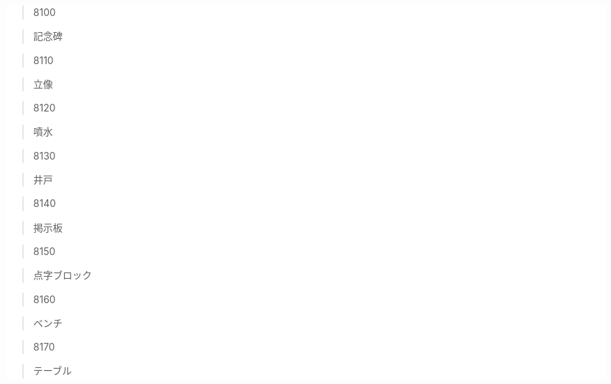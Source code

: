 </blockquote></td>
</tr>
<tr class="odd">
<td><blockquote>
<p>8100</p>
</blockquote></td>
<td><blockquote>
<p>記念碑</p>
</blockquote></td>
</tr>
<tr class="even">
<td><blockquote>
<p>8110</p>
</blockquote></td>
<td><blockquote>
<p>立像</p>
</blockquote></td>
</tr>
<tr class="odd">
<td><blockquote>
<p>8120</p>
</blockquote></td>
<td><blockquote>
<p>噴水</p>
</blockquote></td>
</tr>
<tr class="even">
<td><blockquote>
<p>8130</p>
</blockquote></td>
<td><blockquote>
<p>井戸</p>
</blockquote></td>
</tr>
<tr class="odd">
<td><blockquote>
<p>8140</p>
</blockquote></td>
<td><blockquote>
<p>掲示板</p>
</blockquote></td>
</tr>
<tr class="even">
<td><blockquote>
<p>8150</p>
</blockquote></td>
<td><blockquote>
<p>点字ブロック</p>
</blockquote></td>
</tr>
<tr class="odd">
<td><blockquote>
<p>8160</p>
</blockquote></td>
<td><blockquote>
<p>ベンチ</p>
</blockquote></td>
</tr>
<tr class="even">
<td><blockquote>
<p>8170</p>
</blockquote></td>
<td><blockquote>
<p>テーブル</p>
